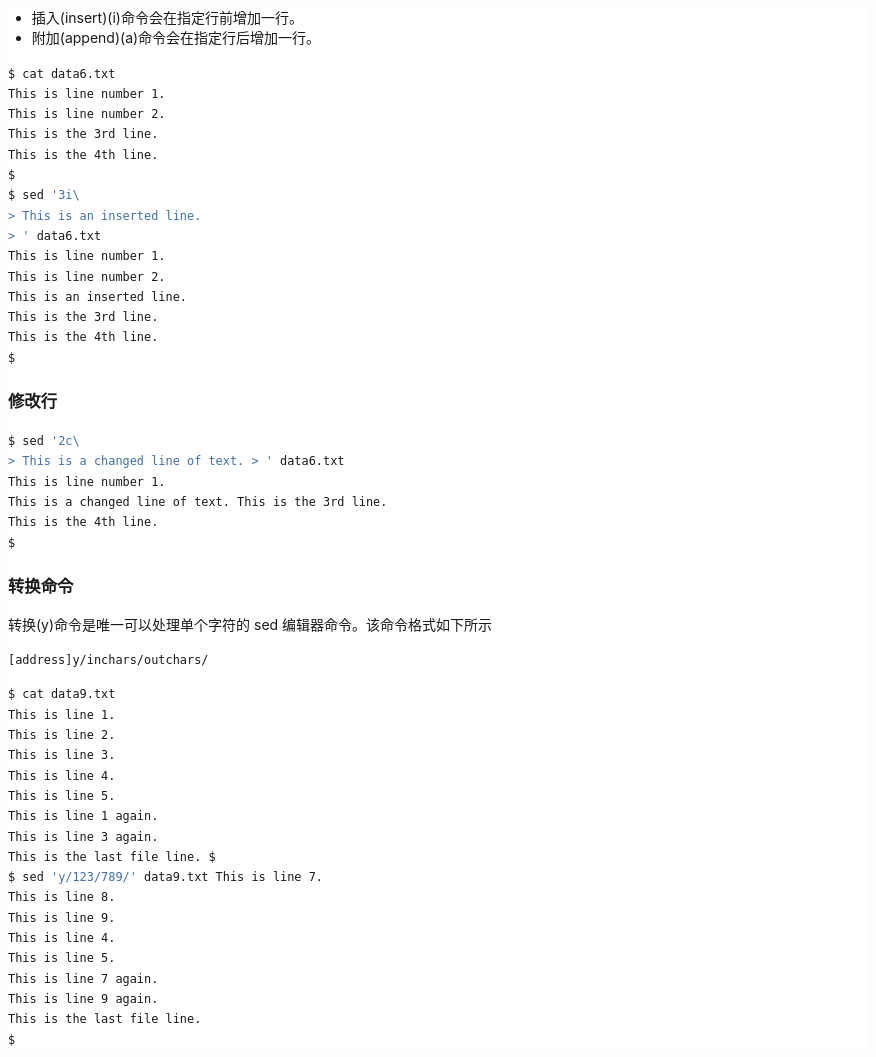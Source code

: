 - 插入(insert)(i)命令会在指定行前增加一行。
- 附加(append)(a)命令会在指定行后增加一行。

```bash
$ cat data6.txt
This is line number 1.
This is line number 2.
This is the 3rd line.
This is the 4th line.
$
$ sed '3i\
> This is an inserted line.
> ' data6.txt
This is line number 1. 
This is line number 2. 
This is an inserted line. 
This is the 3rd line. 
This is the 4th line.
$
```

### 修改行

```bash
$ sed '2c\
> This is a changed line of text. > ' data6.txt
This is line number 1.
This is a changed line of text. This is the 3rd line.
This is the 4th line.
$
```

### 转换命令

转换(y)命令是唯一可以处理单个字符的 sed 编辑器命令。该命令格式如下所示

`[address]y/inchars/outchars/`

```bash
$ cat data9.txt
This is line 1.
This is line 2.
This is line 3.
This is line 4.
This is line 5.
This is line 1 again.
This is line 3 again.
This is the last file line. $
$ sed 'y/123/789/' data9.txt This is line 7.
This is line 8.
This is line 9.
This is line 4.
This is line 5.
This is line 7 again.
This is line 9 again.
This is the last file line.
$
```
